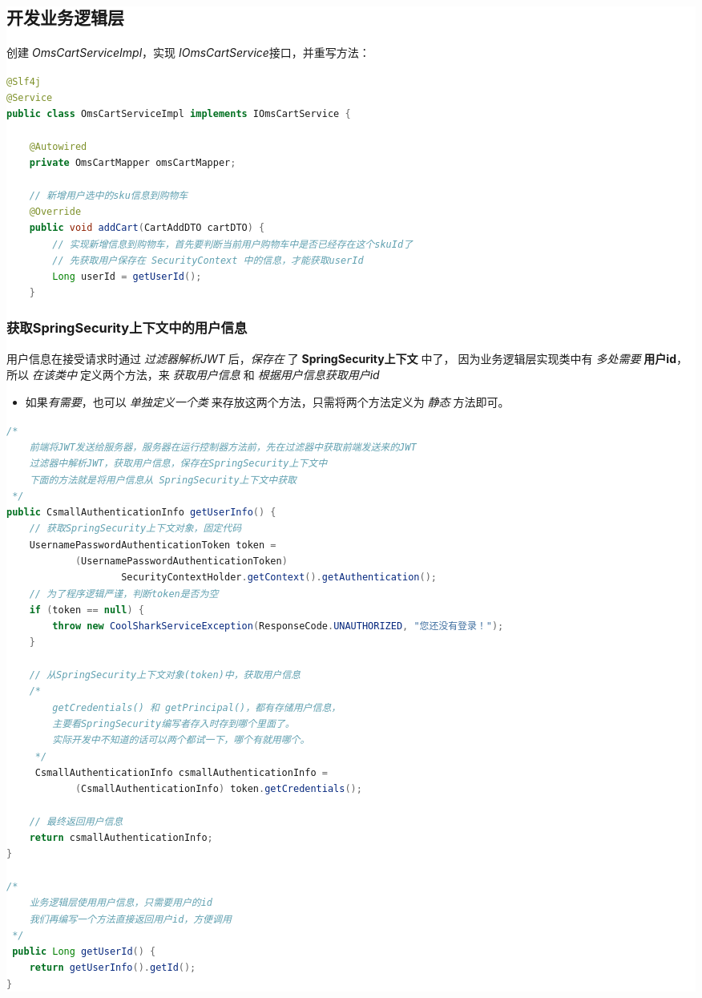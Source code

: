 
## 开发业务逻辑层

创建 *OmsCartServiceImpl*，实现 *IOmsCartService*接口，并重写方法：
```java
@Slf4j  
@Service  
public class OmsCartServiceImpl implements IOmsCartService {  
  
    @Autowired  
    private OmsCartMapper omsCartMapper;  
  
    // 新增用户选中的sku信息到购物车  
    @Override
    public void addCart(CartAddDTO cartDTO) {  
        // 实现新增信息到购物车，首先要判断当前用户购物车中是否已经存在这个skuId了  
        // 先获取用户保存在 SecurityContext 中的信息，才能获取userId  
		Long userId = getUserId();
    }  
```


### 获取SpringSecurity上下文中的用户信息

用户信息在接受请求时通过 *过滤器解析JWT* 后，*保存在* 了 **SpringSecurity上下文** 中了，
因为业务逻辑层实现类中有 *多处需要* **用户id**，
所以 *在该类中* 定义两个方法，来 *获取用户信息* 和 *根据用户信息获取用户id*
- 如果*有需要*，也可以 *单独定义一个类* 来存放这两个方法，只需将两个方法定义为 *静态* 方法即可。
```java
/*  
    前端将JWT发送给服务器，服务器在运行控制器方法前，先在过滤器中获取前端发送来的JWT  
    过滤器中解析JWT，获取用户信息，保存在SpringSecurity上下文中  
    下面的方法就是将用户信息从 SpringSecurity上下文中获取  
 */
public CsmallAuthenticationInfo getUserInfo() {  
    // 获取SpringSecurity上下文对象，固定代码  
    UsernamePasswordAuthenticationToken token =  
            (UsernamePasswordAuthenticationToken)  
                    SecurityContextHolder.getContext().getAuthentication();  
    // 为了程序逻辑严谨，判断token是否为空  
    if (token == null) {  
        throw new CoolSharkServiceException(ResponseCode.UNAUTHORIZED, "您还没有登录！");  
    }  
  
    // 从SpringSecurity上下文对象(token)中，获取用户信息  
    /*  
        getCredentials() 和 getPrincipal()，都有存储用户信息，  
        主要看SpringSecurity编写者存入时存到哪个里面了。  
        实际开发中不知道的话可以两个都试一下，哪个有就用哪个。  
     */    
     CsmallAuthenticationInfo csmallAuthenticationInfo =  
            (CsmallAuthenticationInfo) token.getCredentials();  
  
    // 最终返回用户信息  
    return csmallAuthenticationInfo;  
}  
  
/*  
    业务逻辑层使用用户信息，只需要用户的id  
    我们再编写一个方法直接返回用户id，方便调用  
 */
 public Long getUserId() {  
    return getUserInfo().getId();  
}
```